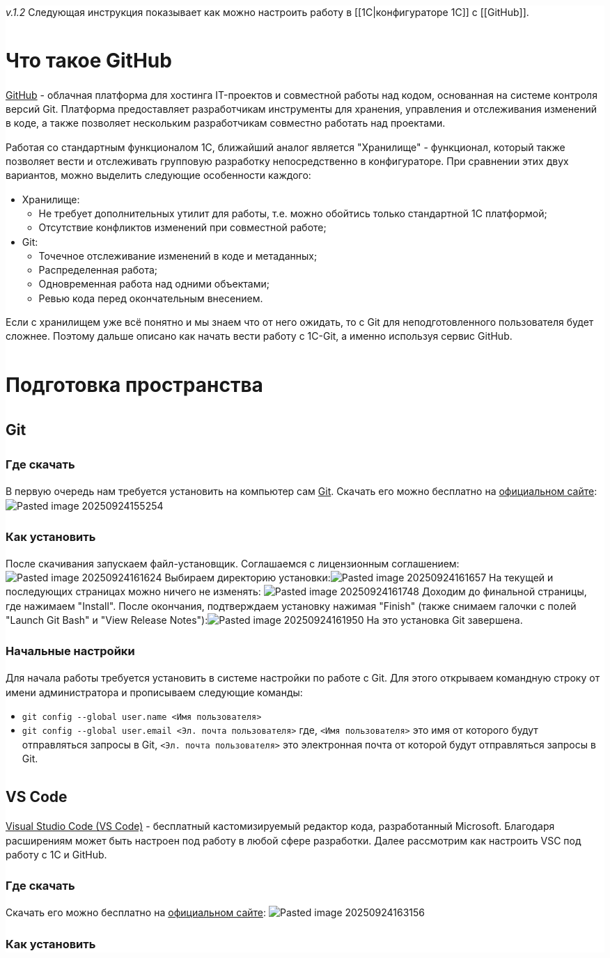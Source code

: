 _v.1.2_
Следующая инструкция показывает как можно настроить работу в [[1С|конфигураторе 1С]] с [[GitHub]].
# Что такое GitHub

[GitHub](https://github.com) - облачная платформа для хостинга IT-проектов и совместной работы над кодом, основанная на системе контроля версий Git.
Платформа предоставляет разработчикам инструменты для хранения, управления и отслеживания изменений в коде, а также позволяет нескольким разработчикам совместно работать над проектами.

Работая со стандартным функционалом 1С, ближайший аналог является "Хранилище" - функционал, который также позволяет вести и отслеживать групповую разработку непосредственно в конфигураторе. При сравнении этих двух вариантов, можно выделить следующие особенности каждого:
- Хранилище:
	- Не требует дополнительных утилит для работы, т.е. можно обойтись только стандартной 1С платформой;
	- Отсутствие конфликтов изменений при совместной работе;
- Git:
	- Точечное отслеживание изменений в коде и метаданных;
	- Распределенная работа;
	- Одновременная работа над одними объектами;
	- Ревью кода перед окончательным внесением.

Если с хранилищем уже всё понятно и мы знаем что от него ожидать, то с Git для неподготовленного пользователя будет сложнее. Поэтому дальше описано как начать вести работу с 1С-Git, а именно используя сервис GitHub.

# Подготовка пространства
## Git
### Где скачать
В первую очередь нам требуется установить на компьютер сам [Git](https://git-scm.com). Скачать его можно бесплатно на [официальном сайте](https://git-scm.com/downloads/win):<img width="973" height="583" alt="Pasted image 20250924155254" src="https://github.com/user-attachments/assets/2168ee9a-3371-4a44-8730-38f2607525f4" />
### Как установить
После скачивания запускаем файл-установщик.
Соглашаемся с лицензионным соглашением: <img width="500" height="393" alt="Pasted image 20250924161624" src="https://github.com/user-attachments/assets/02bb8318-7ce7-4195-83d3-9ce9e7709dce" />
Выбираем директорию установки:<img width="499" height="393" alt="Pasted image 20250924161657" src="https://github.com/user-attachments/assets/988e0142-af1b-4e50-a484-8d0fc4d07558" />
На текущей и последующих страницах можно ничего не изменять: <img width="499" height="392" alt="Pasted image 20250924161748" src="https://github.com/user-attachments/assets/0462f75c-f189-416b-9513-42d6ef50f94c" />
Доходим до финальной страницы, где нажимаем "Install".
После окончания, подтверждаем установку нажимая "Finish" (также снимаем галочки с полей "Launch Git Bash" и "View Release Notes"):<img width="500" height="392" alt="Pasted image 20250924161950" src="https://github.com/user-attachments/assets/afaac59f-13d5-4a0d-8d72-17d6432b5616" />
На это установка Git завершена.
### Начальные настройки
Для начала работы требуется установить в системе настройки по работе с Git. Для этого открываем командную строку от имени администратора и прописываем следующие команды:
- `git config --global user.name <Имя пользователя>`
- `git config --global user.email <Эл. почта пользователя>`
где, `<Имя пользователя>` это имя от которого будут отправляться запросы в Git, `<Эл. почта пользователя>` это электронная почта от которой будут отправляться запросы в Git.
## VS Code
[Visual Studio Code (VS Code)](https://code.visualstudio.com) - бесплатный кастомизируемый редактор кода, разработанный Microsoft. Благодаря расширениям может быть настроен под работу в любой сфере разработки.
Далее рассмотрим как настроить VSC под работу с 1С и GitHub.
### Где скачать
Скачать его можно бесплатно на [официальном сайте](https://code.visualstudio.com): <img width="1355" height="659" alt="Pasted image 20250924163156" src="https://github.com/user-attachments/assets/f7812cfe-4d1b-4e25-8b5f-9ac5112ce682" />
### Как установить